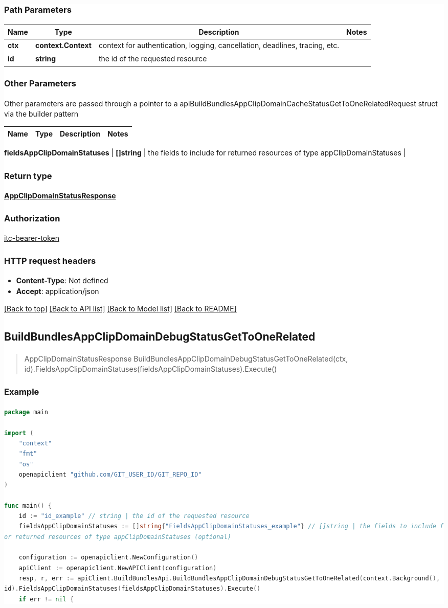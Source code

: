 ### Path Parameters


Name | Type | Description  | Notes
------------- | ------------- | ------------- | -------------
**ctx** | **context.Context** | context for authentication, logging, cancellation, deadlines, tracing, etc.
**id** | **string** | the id of the requested resource | 

### Other Parameters

Other parameters are passed through a pointer to a apiBuildBundlesAppClipDomainCacheStatusGetToOneRelatedRequest struct via the builder pattern


Name | Type | Description  | Notes
------------- | ------------- | ------------- | -------------

 **fieldsAppClipDomainStatuses** | **[]string** | the fields to include for returned resources of type appClipDomainStatuses | 

### Return type

[**AppClipDomainStatusResponse**](AppClipDomainStatusResponse.md)

### Authorization

[itc-bearer-token](../README.md#itc-bearer-token)

### HTTP request headers

- **Content-Type**: Not defined
- **Accept**: application/json

[[Back to top]](#) [[Back to API list]](../README.md#documentation-for-api-endpoints)
[[Back to Model list]](../README.md#documentation-for-models)
[[Back to README]](../README.md)


## BuildBundlesAppClipDomainDebugStatusGetToOneRelated

> AppClipDomainStatusResponse BuildBundlesAppClipDomainDebugStatusGetToOneRelated(ctx, id).FieldsAppClipDomainStatuses(fieldsAppClipDomainStatuses).Execute()



### Example

```go
package main

import (
    "context"
    "fmt"
    "os"
    openapiclient "github.com/GIT_USER_ID/GIT_REPO_ID"
)

func main() {
    id := "id_example" // string | the id of the requested resource
    fieldsAppClipDomainStatuses := []string{"FieldsAppClipDomainStatuses_example"} // []string | the fields to include for returned resources of type appClipDomainStatuses (optional)

    configuration := openapiclient.NewConfiguration()
    apiClient := openapiclient.NewAPIClient(configuration)
    resp, r, err := apiClient.BuildBundlesApi.BuildBundlesAppClipDomainDebugStatusGetToOneRelated(context.Background(), id).FieldsAppClipDomainStatuses(fieldsAppClipDomainStatuses).Execute()
    if err != nil {
```